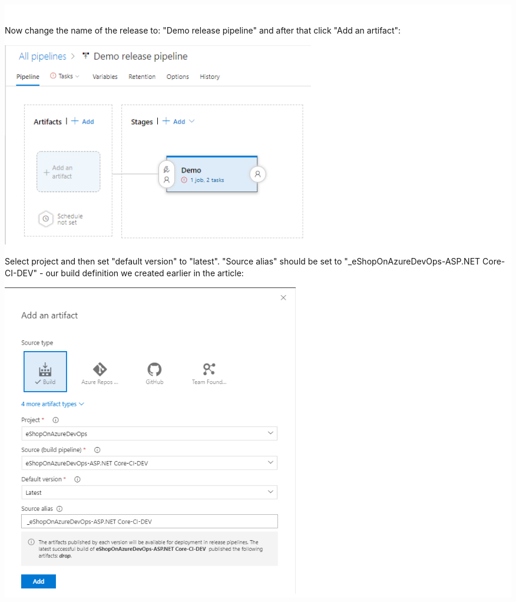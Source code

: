 &nbsp;

Now change the name of the release to: "Demo release pipeline" and after that click "Add an artifact":

<img class=" wp-image-1671 aligncenter" src="/images/devisland/article14/assets/adevops35.png?w=300" alt="" width="520" height="338" />

Select project and then set "default version" to "latest". "Source alias" should be set to "_eShopOnAzureDevOps-ASP.NET Core-CI-DEV" - our build definition we created earlier in the article:

<img class=" wp-image-1673 aligncenter" src="/images/devisland/article14/assets/adevops36.png?w=285" alt="" width="494" height="520" />
